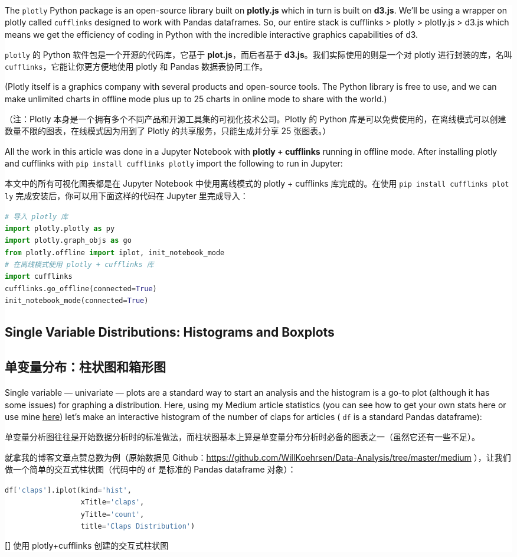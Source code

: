 The `plotly` Python package is an open-source library built on **plotly.js** which in turn is built on **d3.js**. We’ll be using a wrapper on plotly called `cufflinks` designed to work with Pandas dataframes. So, our entire stack is cufflinks > plotly > plotly.js > d3.js which means we get the efficiency of coding in Python with the incredible interactive graphics capabilities of d3.

`plotly` 的 Python 软件包是一个开源的代码库，它基于 **plot.js**，而后者基于 **d3.js**。我们实际使用的则是一个对 plotly 进行封装的库，名叫 `cufflinks`，它能让你更方便地使用 plotly 和 Pandas 数据表协同工作。

(Plotly itself is a graphics company with several products and open-source tools. The Python library is free to use, and we can make unlimited charts in offline mode plus up to 25 charts in online mode to share with the world.)

（注：Plotly 本身是一个拥有多个不同产品和开源工具集的可视化技术公司。Plotly 的 Python 库是可以免费使用的，在离线模式可以创建数量不限的图表，在线模式因为用到了 Plotly 的共享服务，只能生成并分享 25 张图表。）

All the work in this article was done in a Jupyter Notebook with **plotly + cufflinks** running in offline mode. After installing plotly and cufflinks with `pip install cufflinks plotly` import the following to run in Jupyter:

本文中的所有可视化图表都是在 Jupyter Notebook 中使用离线模式的 plotly + cufflinks 库完成的。在使用  `pip install cufflinks plotly`  完成安装后，你可以用下面这样的代码在 Jupyter 里完成导入：

```python
# 导入 plotly 库
import plotly.plotly as py
import plotly.graph_objs as go
from plotly.offline import iplot, init_notebook_mode
# 在离线模式使用 plotly + cufflinks 库
import cufflinks
cufflinks.go_offline(connected=True)
init_notebook_mode(connected=True)
```

## Single Variable Distributions: Histograms and Boxplots
## 单变量分布：柱状图和箱形图

Single variable — univariate — plots are a standard way to start an analysis and the histogram is a go-to plot (although it has some issues) for graphing a distribution. Here, using my Medium article statistics (you can see how to get your own stats here or use mine [here](https://github.com/WillKoehrsen/Data-Analysis/tree/master/medium)) let’s make an interactive histogram of the number of claps for articles ( `df` is a standard Pandas dataframe):

单变量分析图往往是开始数据分析时的标准做法，而柱状图基本上算是单变量分布分析时必备的图表之一（虽然它还有一些不足）。

就拿我的博客文章点赞总数为例（原始数据见 Github：https://github.com/WillKoehrsen/Data-Analysis/tree/master/medium ），让我们做一个简单的交互式柱状图（代码中的 `df` 是标准的 Pandas dataframe 对象）：

```python
df['claps'].iplot(kind='hist',
                  xTitle='claps',
                  yTitle='count', 
                  title='Claps Distribution')
```

[]
使用 plotly+cufflinks 创建的交互式柱状图
